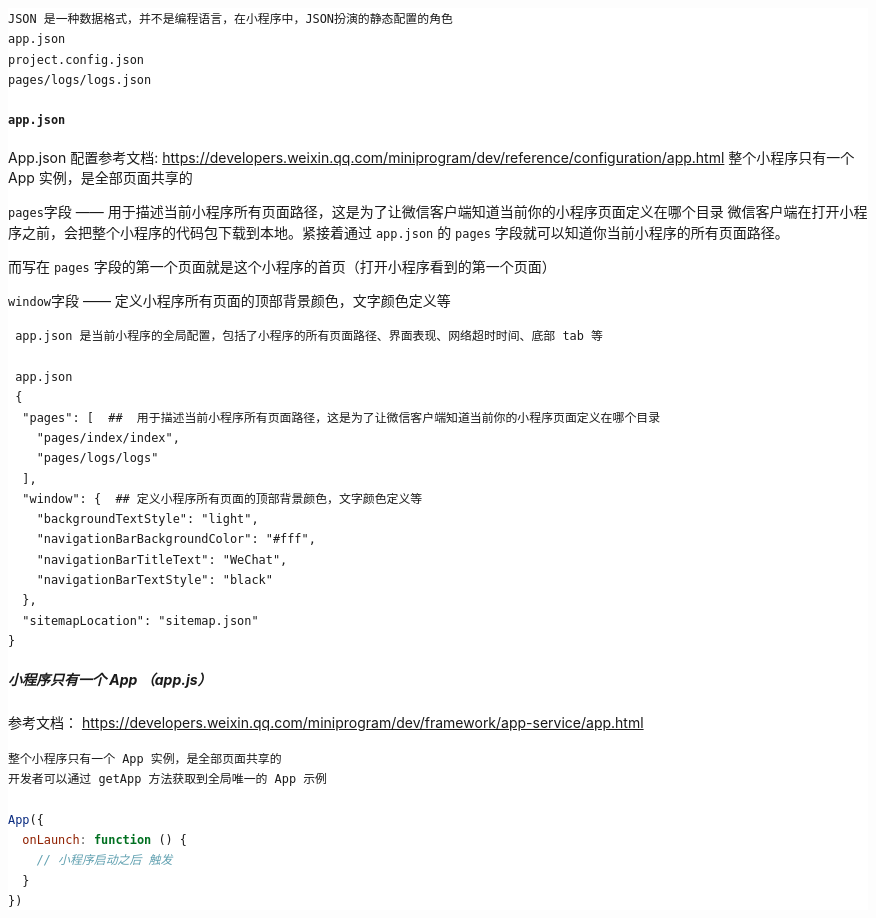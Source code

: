 ```
JSON 是一种数据格式，并不是编程语言，在小程序中，JSON扮演的静态配置的角色
app.json 
project.config.json
pages/logs/logs.json

```



#### `app.json` 

App.json 配置参考文档:    https://developers.weixin.qq.com/miniprogram/dev/reference/configuration/app.html  整个小程序只有一个 App 实例，是全部页面共享的

`pages`字段 —— 用于描述当前小程序所有页面路径，这是为了让微信客户端知道当前你的小程序页面定义在哪个目录 微信客户端在打开小程序之前，会把整个小程序的代码包下载到本地。紧接着通过 `app.json` 的 `pages` 字段就可以知道你当前小程序的所有页面路径。

而写在 `pages` 字段的第一个页面就是这个小程序的首页（打开小程序看到的第一个页面）



`window`字段 —— 定义小程序所有页面的顶部背景颜色，文字颜色定义等

```
 app.json 是当前小程序的全局配置，包括了小程序的所有页面路径、界面表现、网络超时时间、底部 tab 等
 
 app.json 
 {
  "pages": [  ##  用于描述当前小程序所有页面路径，这是为了让微信客户端知道当前你的小程序页面定义在哪个目录
    "pages/index/index",
    "pages/logs/logs"
  ],
  "window": {  ## 定义小程序所有页面的顶部背景颜色，文字颜色定义等
    "backgroundTextStyle": "light",
    "navigationBarBackgroundColor": "#fff",
    "navigationBarTitleText": "WeChat",
    "navigationBarTextStyle": "black"
  },
  "sitemapLocation": "sitemap.json"
}
```



##### 小程序只有一个 App （app.js）

参考文档： https://developers.weixin.qq.com/miniprogram/dev/framework/app-service/app.html

```javascript
整个小程序只有一个 App 实例，是全部页面共享的
开发者可以通过 getApp 方法获取到全局唯一的 App 示例

App({
  onLaunch: function () {
    // 小程序启动之后 触发
  }
})
```
